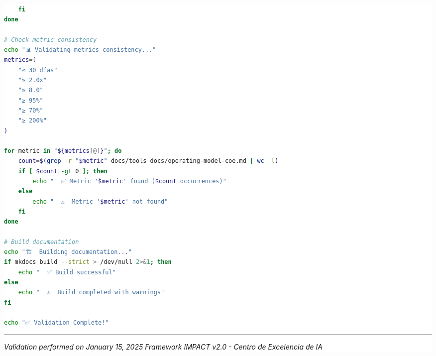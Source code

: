 ```bash
    fi
done

# Check metric consistency
echo "📊 Validating metrics consistency..."
metrics=(
    "≤ 30 días"
    "≥ 2.0x"
    "≥ 8.0"
    "≥ 95%"
    "≥ 70%"
    "≥ 200%"
)

for metric in "${metrics[@]}"; do
    count=$(grep -r "$metric" docs/tools docs/operating-model-coe.md | wc -l)
    if [ $count -gt 0 ]; then
        echo "  ✅ Metric '$metric' found ($count occurrences)"
    else
        echo "  ⚠️  Metric '$metric' not found"
    fi
done

# Build documentation
echo "🏗️  Building documentation..."
if mkdocs build --strict > /dev/null 2>&1; then
    echo "  ✅ Build successful"
else
    echo "  ⚠️  Build completed with warnings"
fi

echo "✅ Validation Complete!"
```

---

*Validation performed on January 15, 2025*
*Framework IMPACT v2.0 - Centro de Excelencia de IA*